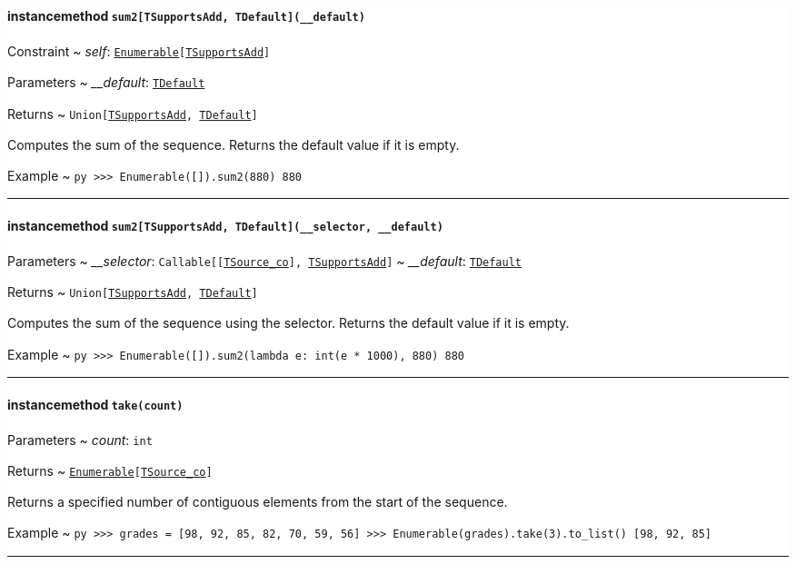
#### instancemethod `sum2[TSupportsAdd, TDefault](__default)`

Constraint
  ~ *self*: [`Enumerable`](apiref.Enumerable)`[`[`TSupportsAdd`](apiref.TSupportsAdd)`]`

Parameters
  ~ *__default*: [`TDefault`](apiref.TDefault)

Returns
  ~ `Union[`[`TSupportsAdd`](apiref.TSupportsAdd)`, `[`TDefault`](apiref.TDefault)`]`

Computes the sum of the sequence. Returns the default value if it is empty.

Example
    ~   ```py
        >>> Enumerable([]).sum2(880)
        880
        ```

---

#### instancemethod `sum2[TSupportsAdd, TDefault](__selector, __default)`

Parameters
  ~ *__selector*: `Callable[[`[`TSource_co`](apiref.TSource_co)`], `[`TSupportsAdd`](apiref.TSupportsAdd)`]`
  ~ *__default*: [`TDefault`](apiref.TDefault)

Returns
  ~ `Union[`[`TSupportsAdd`](apiref.TSupportsAdd)`, `[`TDefault`](apiref.TDefault)`]`

Computes the sum of the sequence using the selector. Returns the default value if it is empty.

Example
    ~   ```py
        >>> Enumerable([]).sum2(lambda e: int(e * 1000), 880)
        880
        ```

---

#### instancemethod `take(count)`

Parameters
  ~ *count*: `int`

Returns
  ~ [`Enumerable`](apiref.Enumerable)`[`[`TSource_co`](apiref.TSource_co)`]`

Returns a specified number of contiguous elements from the start of the sequence.

Example
    ~   ```py
        >>> grades = [98, 92, 85, 82, 70, 59, 56]
        >>> Enumerable(grades).take(3).to_list()
        [98, 92, 85]
        ```

---